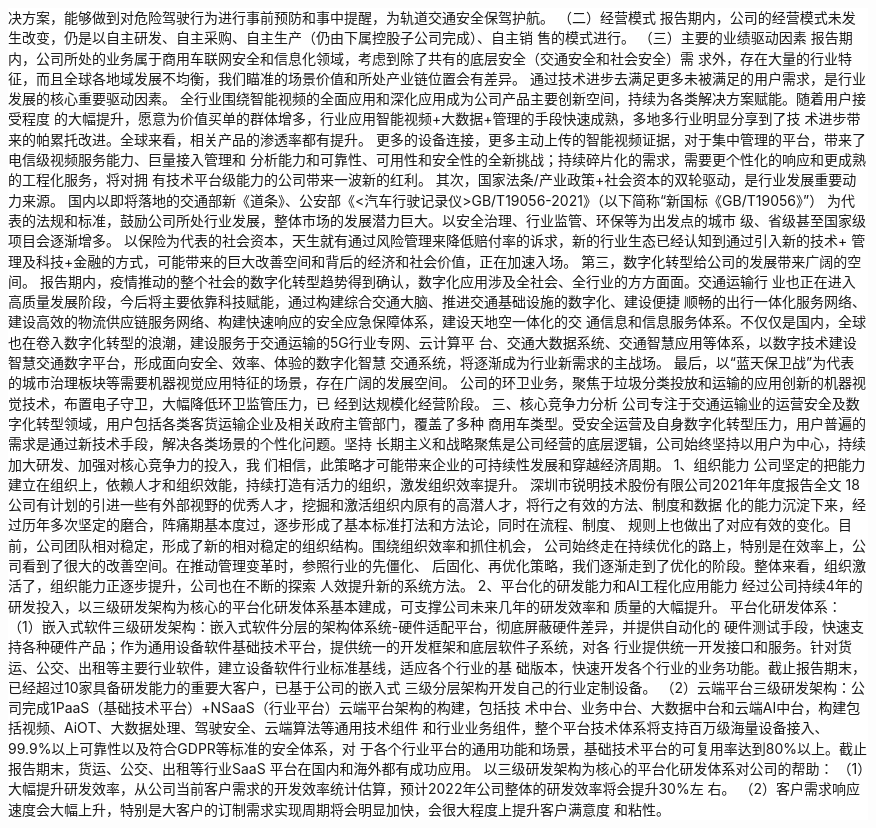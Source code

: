 决方案，能够做到对危险驾驶行为进行事前预防和事中提醒，为轨道交通安全保驾护航。
（二）经营模式
报告期内，公司的经营模式未发生改变，仍是以自主研发、自主采购、自主生产（仍由下属控股子公司完成）、自主销
售的模式进行。
（三）主要的业绩驱动因素
报告期内，公司所处的业务属于商用车联网安全和信息化领域，考虑到除了共有的底层安全（交通安全和社会安全）需
求外，存在大量的行业特征，而且全球各地域发展不均衡，我们瞄准的场景价值和所处产业链位置会有差异。
通过技术进步去满足更多未被满足的用户需求，是行业发展的核心重要驱动因素。
全行业围绕智能视频的全面应用和深化应用成为公司产品主要创新空间，持续为各类解决方案赋能。随着用户接受程度
的大幅提升，愿意为价值买单的群体增多，行业应用智能视频+大数据+管理的手段快速成熟，多地多行业明显分享到了技
术进步带来的帕累托改进。全球来看，相关产品的渗透率都有提升。
更多的设备连接，更多主动上传的智能视频证据，对于集中管理的平台，带来了电信级视频服务能力、巨量接入管理和
分析能力和可靠性、可用性和安全性的全新挑战；持续碎片化的需求，需要更个性化的响应和更成熟的工程化服务，将对拥
有技术平台级能力的公司带来一波新的红利。
其次，国家法条/产业政策+社会资本的双轮驱动，是行业发展重要动力来源。
国内以即将落地的交通部新《道条》、公安部《<汽车行驶记录仪>GB/T19056-2021》（以下简称“新国标《GB/T19056》”）
为代表的法规和标准，鼓励公司所处行业发展，整体市场的发展潜力巨大。以安全治理、行业监管、环保等为出发点的城市
级、省级甚至国家级项目会逐渐增多。
以保险为代表的社会资本，天生就有通过风险管理来降低赔付率的诉求，新的行业生态已经认知到通过引入新的技术+
管理及科技+金融的方式，可能带来的巨大改善空间和背后的经济和社会价值，正在加速入场。
第三，数字化转型给公司的发展带来广阔的空间。
报告期内，疫情推动的整个社会的数字化转型趋势得到确认，数字化应用涉及全社会、全行业的方方面面。交通运输行
业也正在进入高质量发展阶段，今后将主要依靠科技赋能，通过构建综合交通大脑、推进交通基础设施的数字化、建设便捷
顺畅的出行一体化服务网络、建设高效的物流供应链服务网络、构建快速响应的安全应急保障体系，建设天地空一体化的交
通信息和信息服务体系。不仅仅是国内，全球也在卷入数字化转型的浪潮，建设服务于交通运输的5G行业专网、云计算平
台、交通大数据系统、交通智慧应用等体系，以数字技术建设智慧交通数字平台，形成面向安全、效率、体验的数字化智慧
交通系统，将逐渐成为行业新需求的主战场。
最后，以“蓝天保卫战”为代表的城市治理板块等需要机器视觉应用特征的场景，存在广阔的发展空间。
公司的环卫业务，聚焦于垃圾分类投放和运输的应用创新的机器视觉技术，布置电子守卫，大幅降低环卫监管压力，已
经到达规模化经营阶段。
三、核心竞争力分析
公司专注于交通运输业的运营安全及数字化转型领域，用户包括各类客货运输企业及相关政府主管部门，覆盖了多种
商用车类型。受安全运营及自身数字化转型压力，用户普遍的需求是通过新技术手段，解决各类场景的个性化问题。坚持
长期主义和战略聚焦是公司经营的底层逻辑，公司始终坚持以用户为中心，持续加大研发、加强对核心竞争力的投入，我
们相信，此策略才可能带来企业的可持续性发展和穿越经济周期。
1、组织能力
公司坚定的把能力建立在组织上，依赖人才和组织效能，持续打造有活力的组织，激发组织效率提升。
深圳市锐明技术股份有限公司2021年年度报告全文
18
公司有计划的引进一些有外部视野的优秀人才，挖掘和激活组织内原有的高潜人才，将行之有效的方法、制度和数据
化的能力沉淀下来，经过历年多次坚定的磨合，阵痛期基本度过，逐步形成了基本标准打法和方法论，同时在流程、制度、
规则上也做出了对应有效的变化。目前，公司团队相对稳定，形成了新的相对稳定的组织结构。围绕组织效率和抓住机会，
公司始终走在持续优化的路上，特别是在效率上，公司看到了很大的改善空间。在推动管理变革时，参照行业的先僵化、
后固化、再优化策略，我们逐渐走到了优化的阶段。整体来看，组织激活了，组织能力正逐步提升，公司也在不断的探索
人效提升新的系统方法。
2、平台化的研发能力和AI工程化应用能力
经过公司持续4年的研发投入，以三级研发架构为核心的平台化研发体系基本建成，可支撑公司未来几年的研发效率和
质量的大幅提升。
平台化研发体系：
（1）嵌入式软件三级研发架构：嵌入式软件分层的架构体系统-硬件适配平台，彻底屏蔽硬件差异，并提供自动化的
硬件测试手段，快速支持各种硬件产品；作为通用设备软件基础技术平台，提供统一的开发框架和底层软件子系统，对各
行业提供统一开发接口和服务。针对货运、公交、出租等主要行业软件，建立设备软件行业标准基线，适应各个行业的基
础版本，快速开发各个行业的业务功能。截止报告期末，已经超过10家具备研发能力的重要大客户，已基于公司的嵌入式
三级分层架构开发自己的行业定制设备。
（2）云端平台三级研发架构：公司完成1PaaS（基础技术平台）+NSaaS（行业平台）云端平台架构的构建，包括技
术中台、业务中台、大数据中台和云端AI中台，构建包括视频、AiOT、大数据处理、驾驶安全、云端算法等通用技术组件
和行业业务组件，整个平台技术体系将支持百万级海量设备接入、99.9%以上可靠性以及符合GDPR等标准的安全体系，对
于各个行业平台的通用功能和场景，基础技术平台的可复用率达到80%以上。截止报告期末，货运、公交、出租等行业SaaS
平台在国内和海外都有成功应用。
以三级研发架构为核心的平台化研发体系对公司的帮助：
（1）大幅提升研发效率，从公司当前客户需求的开发效率统计估算，预计2022年公司整体的研发效率将会提升30%左
右。
（2）客户需求响应速度会大幅上升，特别是大客户的订制需求实现周期将会明显加快，会很大程度上提升客户满意度
和粘性。